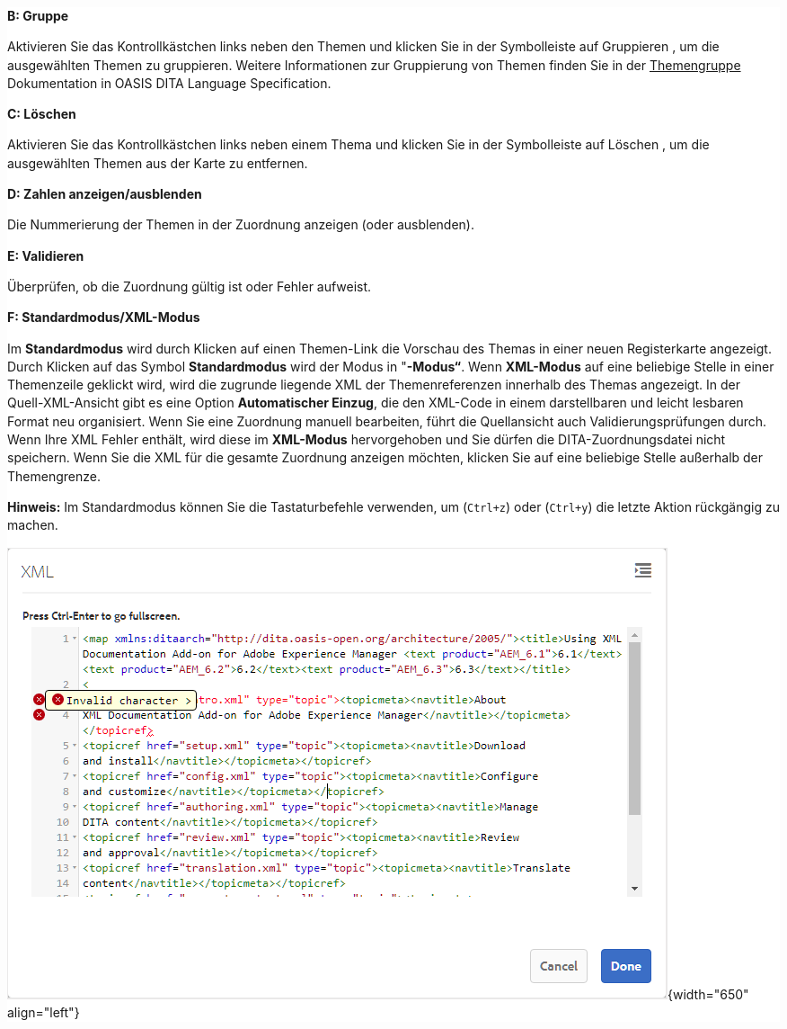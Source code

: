 **B: Gruppe**

Aktivieren Sie das Kontrollkästchen links neben den Themen und klicken Sie in der Symbolleiste auf Gruppieren , um die ausgewählten Themen zu gruppieren. Weitere Informationen zur Gruppierung von Themen finden Sie in der [Themengruppe](https://docs.oasis-open.org/dita/v1.0/langspec/topicgroup.html) Dokumentation in OASIS DITA Language Specification.

**C: Löschen**

Aktivieren Sie das Kontrollkästchen links neben einem Thema und klicken Sie in der Symbolleiste auf Löschen , um die ausgewählten Themen aus der Karte zu entfernen.

**D: Zahlen anzeigen/ausblenden**

Die Nummerierung der Themen in der Zuordnung anzeigen \(oder ausblenden\).

**E: Validieren**

Überprüfen, ob die Zuordnung gültig ist oder Fehler aufweist.

**F: Standardmodus/XML-Modus**

Im **Standardmodus** wird durch Klicken auf einen Themen-Link die Vorschau des Themas in einer neuen Registerkarte angezeigt. Durch Klicken auf das Symbol **Standardmodus** wird der Modus in &quot;**-Modus“**. Wenn **XML-Modus** auf eine beliebige Stelle in einer Themenzeile geklickt wird, wird die zugrunde liegende XML der Themenreferenzen innerhalb des Themas angezeigt. In der Quell-XML-Ansicht gibt es eine Option **Automatischer Einzug**, die den XML-Code in einem darstellbaren und leicht lesbaren Format neu organisiert. Wenn Sie eine Zuordnung manuell bearbeiten, führt die Quellansicht auch Validierungsprüfungen durch. Wenn Ihre XML Fehler enthält, wird diese im **XML-Modus** hervorgehoben und Sie dürfen die DITA-Zuordnungsdatei nicht speichern. Wenn Sie die XML für die gesamte Zuordnung anzeigen möchten, klicken Sie auf eine beliebige Stelle außerhalb der Themengrenze.


**Hinweis:** Im Standardmodus können Sie die Tastaturbefehle verwenden, um \(`Ctrl+z`\) oder \(`Ctrl+y`\) die letzte Aktion rückgängig zu machen.


![](images/dita-map-invalid-source.png){width="650" align="left"}
